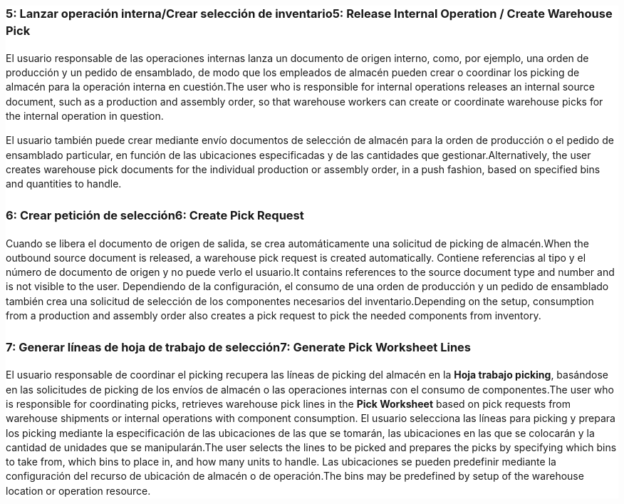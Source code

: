 ### <a name="5-release-internal-operation--create-warehouse-pick"></a><span data-ttu-id="7d9e8-185">5: Lanzar operación interna/Crear selección de inventario</span><span class="sxs-lookup"><span data-stu-id="7d9e8-185">5: Release Internal Operation / Create Warehouse Pick</span></span>

 <span data-ttu-id="7d9e8-186">El usuario responsable de las operaciones internas lanza un documento de origen interno, como, por ejemplo, una orden de producción y un pedido de ensamblado, de modo que los empleados de almacén pueden crear o coordinar los picking de almacén para la operación interna en cuestión.</span><span class="sxs-lookup"><span data-stu-id="7d9e8-186">The user who is responsible for internal operations releases an internal source document, such as a production and assembly order, so that warehouse workers can create or coordinate warehouse picks for the internal operation in question.</span></span>  

 <span data-ttu-id="7d9e8-187">El usuario también puede crear mediante envío documentos de selección de almacén para la orden de producción o el pedido de ensamblado particular, en función de las ubicaciones especificadas y de las cantidades que gestionar.</span><span class="sxs-lookup"><span data-stu-id="7d9e8-187">Alternatively, the user creates warehouse pick documents for the individual production or assembly order, in a push fashion, based on specified bins and quantities to handle.</span></span>  

### <a name="6-create-pick-request"></a><span data-ttu-id="7d9e8-188">6: Crear petición de selección</span><span class="sxs-lookup"><span data-stu-id="7d9e8-188">6: Create Pick Request</span></span>

 <span data-ttu-id="7d9e8-189">Cuando se libera el documento de origen de salida, se crea automáticamente una solicitud de picking de almacén.</span><span class="sxs-lookup"><span data-stu-id="7d9e8-189">When the outbound source document is released, a warehouse pick request is created automatically.</span></span> <span data-ttu-id="7d9e8-190">Contiene referencias al tipo y el número de documento de origen y no puede verlo el usuario.</span><span class="sxs-lookup"><span data-stu-id="7d9e8-190">It contains references to the source document type and number and is not visible to the user.</span></span> <span data-ttu-id="7d9e8-191">Dependiendo de la configuración, el consumo de una orden de producción y un pedido de ensamblado también crea una solicitud de selección de los componentes necesarios del inventario.</span><span class="sxs-lookup"><span data-stu-id="7d9e8-191">Depending on the setup, consumption from a production and assembly order also creates a pick request to pick the needed components from inventory.</span></span>  

### <a name="7-generate-pick-worksheet-lines"></a><span data-ttu-id="7d9e8-192">7: Generar líneas de hoja de trabajo de selección</span><span class="sxs-lookup"><span data-stu-id="7d9e8-192">7: Generate Pick Worksheet Lines</span></span>

 <span data-ttu-id="7d9e8-193">El usuario responsable de coordinar el picking recupera las líneas de picking del almacén en la **Hoja trabajo picking**, basándose en las solicitudes de picking de los envíos de almacén o las operaciones internas con el consumo de componentes.</span><span class="sxs-lookup"><span data-stu-id="7d9e8-193">The user who is responsible for coordinating picks, retrieves warehouse pick lines in the **Pick Worksheet** based on pick requests from warehouse shipments or internal operations with component consumption.</span></span> <span data-ttu-id="7d9e8-194">El usuario selecciona las líneas para picking y prepara los picking mediante la especificación de las ubicaciones de las que se tomarán, las ubicaciones en las que se colocarán y la cantidad de unidades que se manipularán.</span><span class="sxs-lookup"><span data-stu-id="7d9e8-194">The user selects the lines to be picked and prepares the picks by specifying which bins to take from, which bins to place in, and how many units to handle.</span></span> <span data-ttu-id="7d9e8-195">Las ubicaciones se pueden predefinir mediante la configuración del recurso de ubicación de almacén o de operación.</span><span class="sxs-lookup"><span data-stu-id="7d9e8-195">The bins may be predefined by setup of the warehouse location or operation resource.</span></span>  
